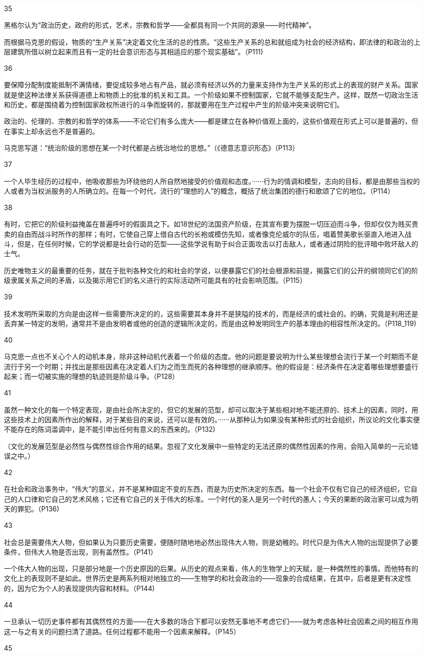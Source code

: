 35

黑格尔认为“政治历史，政府的形式，艺术，宗教和哲学——全都具有同一个共同的源泉——时代精神”。

而根据马克思的假设，物质的“生产关系”决定着文化生活的总的性质。“这些生产关系的总和就组成为社会的经济结构，即法律的和政治的上层建筑所借以树立起来而且有一定的社会意识形态与其相适应的那个现实基础”。（P111)

36

要保障分配制度能抵制不满情绪，要促成较多地占有产品，就必须有经济以外的力量来支持作为生产关系的形式上的表现的财产关系。国家就是使这种法律关系获得道德上和物质上的批准的机关和工具。一个阶级如果不控制国家，它就不能够支配生产。这样，既然一切政治生活和历史，都是围绕着为控制国家政权所进行的斗争而旋转的，那就要用在生产过程中产生的阶级冲突来说明它们。

政治的、伦理的、宗教的和哲学的体系——不论它们有多么庞大——都是建立在各种价值观上面的，这些价值观在形式上可以是普遍的，但在事实上却永远也不是普遍的。

马克思写道：“统治阶级的思想在某一个时代都是占统治地位的思想。”（《德意志意识形态》（P113）

37

一个人毕生经历的过程中，他吸收那些为环绕他的人所自然地接受的价值观和态度。······行为的情调和模型，志向的目标，都是由那些当权的人或者为当权派服务的人所确立的。在每一个时代，流行的“理想的人”的概念，概括了统治集团的德行和歌颂了它的地位。（P114）

38

有时，它把它的阶级利益掩盖在普遍呼吁的假面具之下。如18世纪的法国资产阶级，在其宣布要为摆脱一切压迫而斗争，但却仅仅为贱买贵卖的自由而战斗时所作的那样；有时，它使自己穿上借自古代的长袍或模仿先知，或者像克伦威尔的队伍，唱着赞美歌长驱直入地进入战斗，但是，在任何时候，它的学说都是社会行动的范型——这些学说有助于纠合正面攻击以打击敌人，或者通过阴险的批评暗中败坏敌人的士气。

历史唯物主义的最重要的任务，就在于批判各种文化的和社会的学说，以便暴露它们的社会根源和前提，揭露它们的公开的纲领同它们的阶级隶属关系之间的矛盾，以及揭示用它们的名义进行的实际活动所可能具有的社会影响范围。（P115）

39

技术发明所采取的方向是由这样一些需要所决定的的，这些需要其本身并不是狭隘的技术的，而是经济的或社会的。的确，究竟是利用还是丢弃某一特定的发明，通常并不是由发明者或他的创造的逻辑所决定的，而是由这种发明同生产的基本理由的相容性所决定的。（P118\_119)

40

马克思一点也不关心个人的动机本身，除非这种动机代表着一个阶级的态度。他的问题是要说明为什么某些理想会流行于某一个时期而不是流行于另一个时期；并找出是那些因素在决定着人们为之而生而死的各种理想的继承顺序。他的假设是：经济条件在决定着哪些理想要盛行起来；而一切被实施的理想的轨迹则是阶级斗争。（P128）

41

虽然一种文化的每一个特定表现，是由社会所决定的，但它的发展的范型，却可以取决于某些相对地不能还原的、技术上的因素，同时，用这些技术上的因素所作出的解释，对于某些目的来说，还可以是有效的。······从那种认为如果没有某种形式的社会组织，所议论的文化事实便不能存在的陈词滥调中，是不能引申出任何有意义的东西来的。（P132)

（文化的发展范型是必然性与偶然性综合作用的结果。忽视了文化发展中一些特定的无法还原的偶然性因素的作用，会陷入简单的一元论错误之中。）

42

在社会和政治事务中，“伟大”的意义，并不是某种固定不变的东西，而是为历史所决定的东西。每一个社会不仅有它自己的经济组织，它自己的人口律和它自己的艺术风格；它还有它自己的关于伟大的标准。一个时代的圣人是另一个时代的愚人；今天的果断的政治家可以成为明天的罪犯。（P136)

43

社会总是需要伟大人物，但如果认为只要历史需要，便随时随地地必然出现伟大人物，则是幼稚的。时代只是为伟大人物的出现提供了必要条件，但伟大人物是否出现，则有盖然性。（P141）

一个伟大人物的出现，只是部分地是一个历史原因的后果。从历史的观点来看，伟人的生物学上的天赋，是一种偶然性的事情。而他特有的文化上的表现则不是如此。世界历史是两系列相对地独立的——生物学的和社会政治的——现象的合成结果，在其中，后者是更有决定性的，因为它为个人的表现提供内容和材料。（P144)

44

一旦承认一切历史事件都有其偶然性的方面——在大多数的场合下都可以安然无事地不考虑它们——就为考虑各种社会因素之间的相互作用这一与之有关的问题扫清了道路。任何过程都不能用一个因素来解释。（P145）

45
